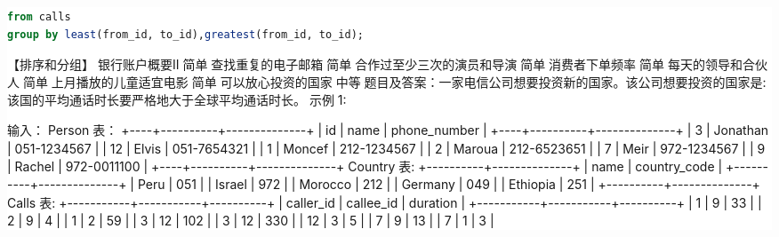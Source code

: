 ```sql
from calls
group by least(from_id, to_id),greatest(from_id, to_id);
```
【排序和分组】
银行账户概要II 简单
查找重复的电子邮箱 简单
合作过至少三次的演员和导演 简单
消费者下单频率 简单
每天的领导和合伙人 简单
上月播放的儿童适宜电影 简单
可以放心投资的国家 中等
题目及答案：一家电信公司想要投资新的国家。该公司想要投资的国家是:  该国的平均通话时长要严格地大于全球平均通话时长。
示例 1:

输入：
Person 表：
+----+----------+--------------+
| id | name     | phone_number |
+----+----------+--------------+
| 3  | Jonathan | 051-1234567  |
| 12 | Elvis    | 051-7654321  |
| 1  | Moncef   | 212-1234567  |
| 2  | Maroua   | 212-6523651  |
| 7  | Meir     | 972-1234567  |
| 9  | Rachel   | 972-0011100  |
+----+----------+--------------+
Country 表:
+----------+--------------+
| name     | country_code |
+----------+--------------+
| Peru     | 051          |
| Israel   | 972          |
| Morocco  | 212          |
| Germany  | 049          |
| Ethiopia | 251          |
+----------+--------------+
Calls 表:
+-----------+-----------+----------+
| caller_id | callee_id | duration |
+-----------+-----------+----------+
| 1         | 9         | 33       |
| 2         | 9         | 4        |
| 1         | 2         | 59       |
| 3         | 12        | 102      |
| 3         | 12        | 330      |
| 12        | 3         | 5        |
| 7         | 9         | 13       |
| 7         | 1         | 3        |
